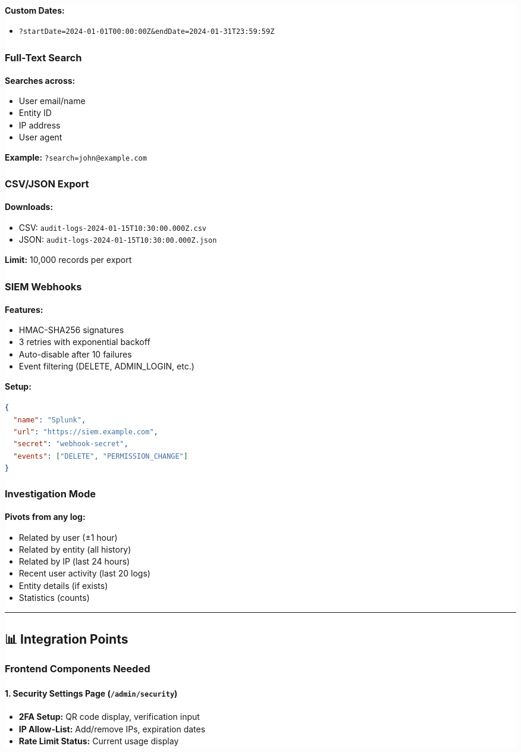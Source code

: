 **Custom Dates:**
- `?startDate=2024-01-01T00:00:00Z&endDate=2024-01-31T23:59:59Z`

### Full-Text Search
**Searches across:**
- User email/name
- Entity ID
- IP address
- User agent

**Example:** `?search=john@example.com`

### CSV/JSON Export
**Downloads:**
- CSV: `audit-logs-2024-01-15T10:30:00.000Z.csv`
- JSON: `audit-logs-2024-01-15T10:30:00.000Z.json`

**Limit:** 10,000 records per export

### SIEM Webhooks
**Features:**
- HMAC-SHA256 signatures
- 3 retries with exponential backoff
- Auto-disable after 10 failures
- Event filtering (DELETE, ADMIN_LOGIN, etc.)

**Setup:**
```json
{
  "name": "Splunk",
  "url": "https://siem.example.com",
  "secret": "webhook-secret",
  "events": ["DELETE", "PERMISSION_CHANGE"]
}
```

### Investigation Mode
**Pivots from any log:**
- Related by user (±1 hour)
- Related by entity (all history)
- Related by IP (last 24 hours)
- Recent user activity (last 20 logs)
- Entity details (if exists)
- Statistics (counts)

---

## 📊 Integration Points

### Frontend Components Needed

#### 1. Security Settings Page (`/admin/security`)
- **2FA Setup:** QR code display, verification input
- **IP Allow-List:** Add/remove IPs, expiration dates
- **Rate Limit Status:** Current usage display
